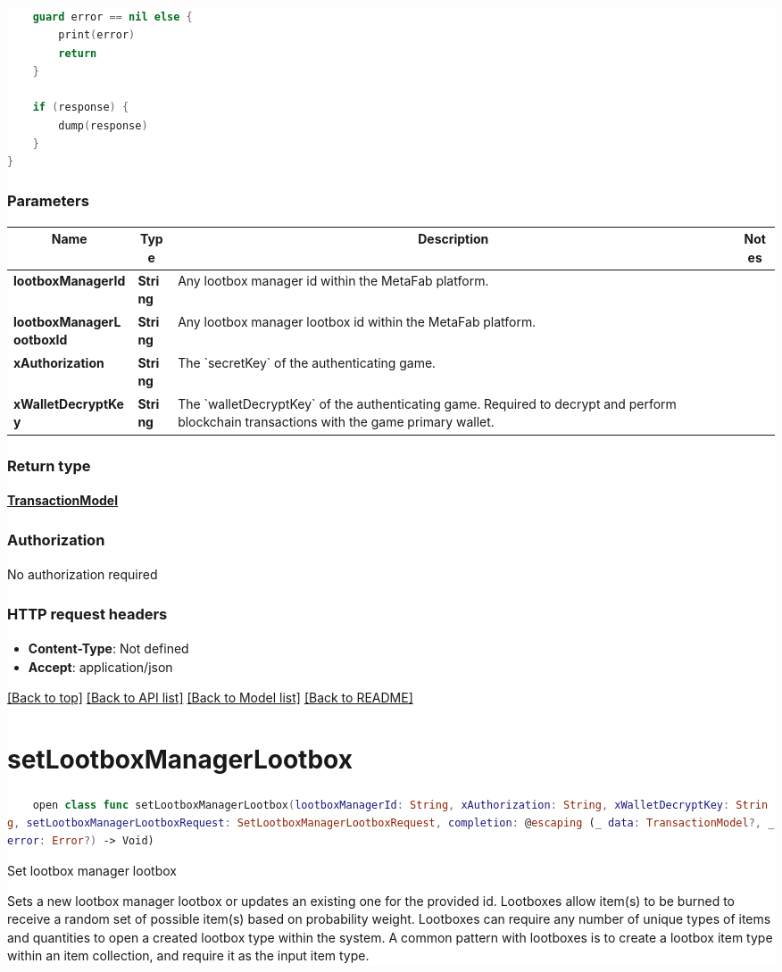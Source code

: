 ```swift
    guard error == nil else {
        print(error)
        return
    }

    if (response) {
        dump(response)
    }
}
```

### Parameters

Name | Type | Description  | Notes
------------- | ------------- | ------------- | -------------
 **lootboxManagerId** | **String** | Any lootbox manager id within the MetaFab platform. | 
 **lootboxManagerLootboxId** | **String** | Any lootbox manager lootbox id within the MetaFab platform. | 
 **xAuthorization** | **String** | The &#x60;secretKey&#x60; of the authenticating game. | 
 **xWalletDecryptKey** | **String** | The &#x60;walletDecryptKey&#x60; of the authenticating game. Required to decrypt and perform blockchain transactions with the game primary wallet. | 

### Return type

[**TransactionModel**](TransactionModel.md)

### Authorization

No authorization required

### HTTP request headers

 - **Content-Type**: Not defined
 - **Accept**: application/json

[[Back to top]](#) [[Back to API list]](../README.md#documentation-for-api-endpoints) [[Back to Model list]](../README.md#documentation-for-models) [[Back to README]](../README.md)

# **setLootboxManagerLootbox**
```swift
    open class func setLootboxManagerLootbox(lootboxManagerId: String, xAuthorization: String, xWalletDecryptKey: String, setLootboxManagerLootboxRequest: SetLootboxManagerLootboxRequest, completion: @escaping (_ data: TransactionModel?, _ error: Error?) -> Void)
```

Set lootbox manager lootbox

Sets a new lootbox manager lootbox or updates an existing one for the provided id. Lootboxes allow item(s) to be burned to receive a random set of possible item(s) based on probability weight.  Lootboxes can require any number of unique types of items and quantities to open a created lootbox type within the system. A common pattern with lootboxes is to create a lootbox item type within an item collection, and require it as the input item type.
